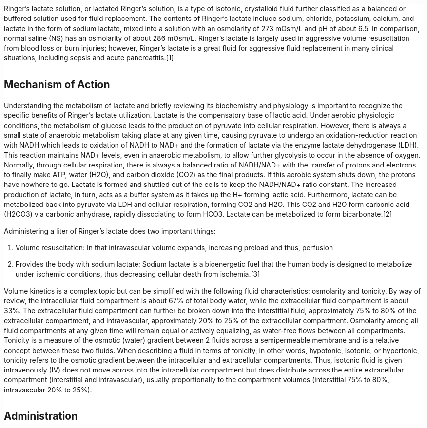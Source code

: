 Ringer’s lactate solution, or lactated Ringer’s solution, is a type of isotonic, crystalloid fluid further classified as a balanced or buffered solution used for fluid replacement. The contents of Ringer’s lactate include sodium, chloride, potassium, calcium, and lactate in the form of sodium lactate, mixed into a solution with an osmolarity of 273 mOsm/L and pH of about 6.5. In comparison, normal saline (NS) has an osmolarity of about 286 mOsm/L. Ringer’s lactate is largely used in aggressive volume resuscitation from blood loss or burn injuries; however, Ringer’s lactate is a great fluid for aggressive fluid replacement in many clinical situations, including sepsis and acute pancreatitis.[1]

## Mechanism of Action

Understanding the metabolism of lactate and briefly reviewing its biochemistry and physiology is important to recognize the specific benefits of Ringer’s lactate utilization. Lactate is the compensatory base of lactic acid. Under aerobic physiologic conditions, the metabolism of glucose leads to the production of pyruvate into cellular respiration. However, there is always a small state of anaerobic metabolism taking place at any given time, causing pyruvate to undergo an oxidation-reduction reaction with NADH which leads to oxidation of NADH to NAD+ and the formation of lactate via the enzyme lactate dehydrogenase (LDH). This reaction maintains NAD+ levels, even in anaerobic metabolism, to allow further glycolysis to occur in the absence of oxygen. Normally, through cellular respiration, there is always a balanced ratio of NADH/NAD+ with the transfer of protons and electrons to finally make ATP, water (H2O), and carbon dioxide (CO2) as the final products. If this aerobic system shuts down, the protons have nowhere to go. Lactate is formed and shuttled out of the cells to keep the NADH/NAD+ ratio constant. The increased production of lactate, in turn, acts as a buffer system as it takes up the H+ forming lactic acid. Furthermore, lactate can be metabolized back into pyruvate via LDH and cellular respiration, forming CO2 and H2O. This CO2 and H2O form carbonic acid (H2CO3) via carbonic anhydrase, rapidly dissociating to form HCO3. Lactate can be metabolized to form bicarbonate.[2]

Administering a liter of Ringer’s lactate does two important things:

  1. Volume resuscitation: In that intravascular volume expands, increasing preload and thus, perfusion 

  2. Provides the body with sodium lactate: Sodium lactate is a bioenergetic fuel that the human body is designed to metabolize under ischemic conditions, thus decreasing cellular death from ischemia.[3]

Volume kinetics is a complex topic but can be simplified with the following fluid characteristics: osmolarity and tonicity. By way of review, the intracellular fluid compartment is about 67% of total body water, while the extracellular fluid compartment is about 33%. The extracellular fluid compartment can further be broken down into the interstitial fluid, approximately 75% to 80% of the extracellular compartment, and intravascular, approximately 20% to 25% of the extracellular compartment. Osmolarity among all fluid compartments at any given time will remain equal or actively equalizing, as water-free flows between all compartments. Tonicity is a measure of the osmotic (water) gradient between 2 fluids across a semipermeable membrane and is a relative concept between these two fluids. When describing a fluid in terms of tonicity, in other words, hypotonic, isotonic, or hypertonic, tonicity refers to the osmotic gradient between the intracellular and extracellular compartments. Thus, isotonic fluid is given intravenously (IV) does not move across into the intracellular compartment but does distribute across the entire extracellular compartment (interstitial and intravascular), usually proportionally to the compartment volumes (interstitial 75% to 80%, intravascular 20% to 25%).

## Administration
